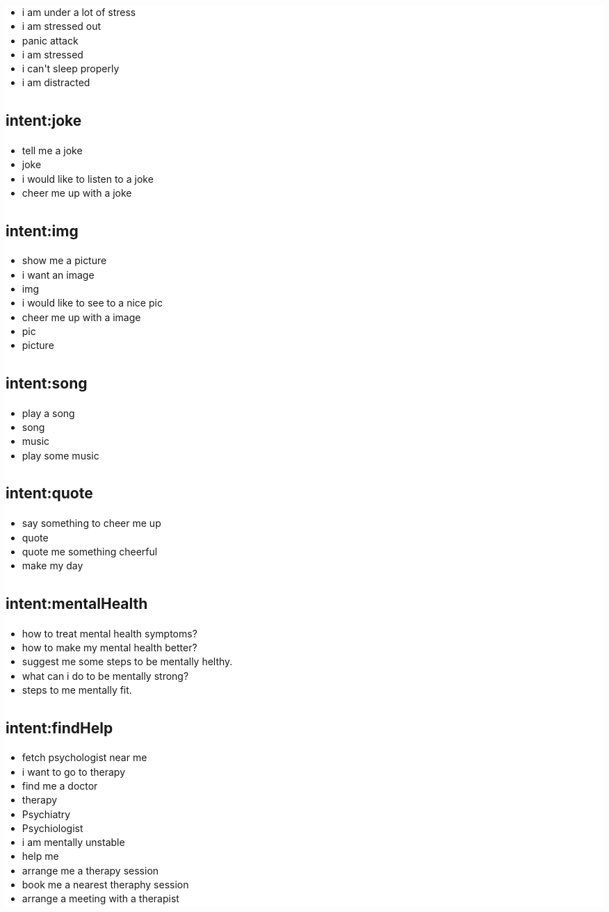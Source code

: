 - i am under a lot of stress
- i am stressed out
- panic attack
- i am stressed
- i can't sleep properly
- i am distracted

## intent:joke
- tell me a joke
- joke
- i would like to listen to a joke
- cheer me up with a joke

## intent:img
- show me a picture
- i want an image
- img
- i would like to see to a nice pic
- cheer me up with a image
- pic
- picture

## intent:song
- play a song
- song
- music
- play some music

## intent:quote
- say something to cheer me up
- quote
- quote me something cheerful
- make my day


## intent:mentalHealth
- how to treat mental health symptoms?
- how to make my mental health better?
- suggest me some steps to be mentally helthy.
- what can i do to be mentally strong?
- steps to me mentally fit.

## intent:findHelp
- fetch psychologist near me
- i want to go to therapy
- find me a doctor
- therapy
- Psychiatry
- Psychiologist
- i am mentally unstable
- help me
- arrange me a therapy session
- book me a nearest theraphy session
- arrange a meeting with a therapist
